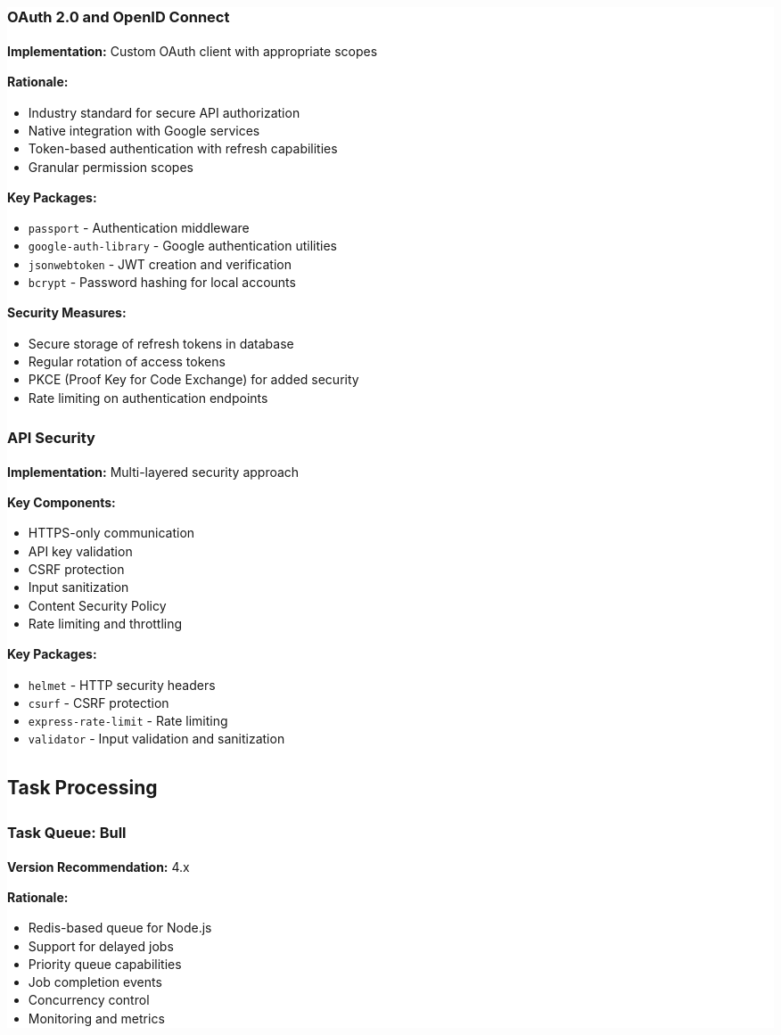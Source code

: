 ### OAuth 2.0 and OpenID Connect

**Implementation:** Custom OAuth client with appropriate scopes

**Rationale:**
- Industry standard for secure API authorization
- Native integration with Google services
- Token-based authentication with refresh capabilities
- Granular permission scopes

**Key Packages:**
- `passport` - Authentication middleware
- `google-auth-library` - Google authentication utilities
- `jsonwebtoken` - JWT creation and verification
- `bcrypt` - Password hashing for local accounts

**Security Measures:**
- Secure storage of refresh tokens in database
- Regular rotation of access tokens
- PKCE (Proof Key for Code Exchange) for added security
- Rate limiting on authentication endpoints

### API Security

**Implementation:** Multi-layered security approach

**Key Components:**
- HTTPS-only communication
- API key validation
- CSRF protection
- Input sanitization
- Content Security Policy
- Rate limiting and throttling

**Key Packages:**
- `helmet` - HTTP security headers
- `csurf` - CSRF protection
- `express-rate-limit` - Rate limiting
- `validator` - Input validation and sanitization

## Task Processing

### Task Queue: Bull

**Version Recommendation:** 4.x

**Rationale:**
- Redis-based queue for Node.js
- Support for delayed jobs
- Priority queue capabilities
- Job completion events
- Concurrency control
- Monitoring and metrics
